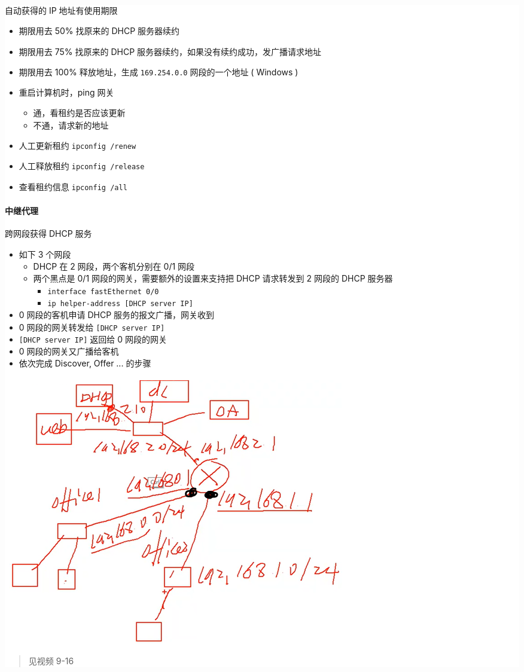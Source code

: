 自动获得的 IP 地址有使用期限

- 期限用去 50% 找原来的 DHCP 服务器续约
- 期限用去 75% 找原来的 DHCP 服务器续约，如果没有续约成功，发广播请求地址
- 期限用去 100% 释放地址，生成 `169.254.0.0` 网段的一个地址 ( Windows )

- 重启计算机时，ping 网关
  - 通，看租约是否应该更新
  - 不通，请求新的地址
- 人工更新租约 `ipconfig /renew`
- 人工释放租约 `ipconfig /release`
- 查看租约信息 `ipconfig /all`

#### 中继代理

跨网段获得 DHCP 服务

- 如下 3 个网段
  - DHCP 在 2 网段，两个客机分别在 0/1 网段
  - 两个黑点是 0/1 网段的网关，需要额外的设置来支持把 DHCP 请求转发到 2 网段的 DHCP 服务器
    - `interface fastEthernet 0/0`
    - `ip helper-address [DHCP server IP]`
- 0 网段的客机申请 DHCP 服务的报文广播，网关收到
- 0 网段的网关转发给 `[DHCP server IP]`
- `[DHCP server IP]` 返回给 0 网段的网关
- 0 网段的网关又广播给客机
- 依次完成 Discover, Offer ... 的步骤

![](image/2023-12-27-15-02-41.png)

> 见视频 9-16

